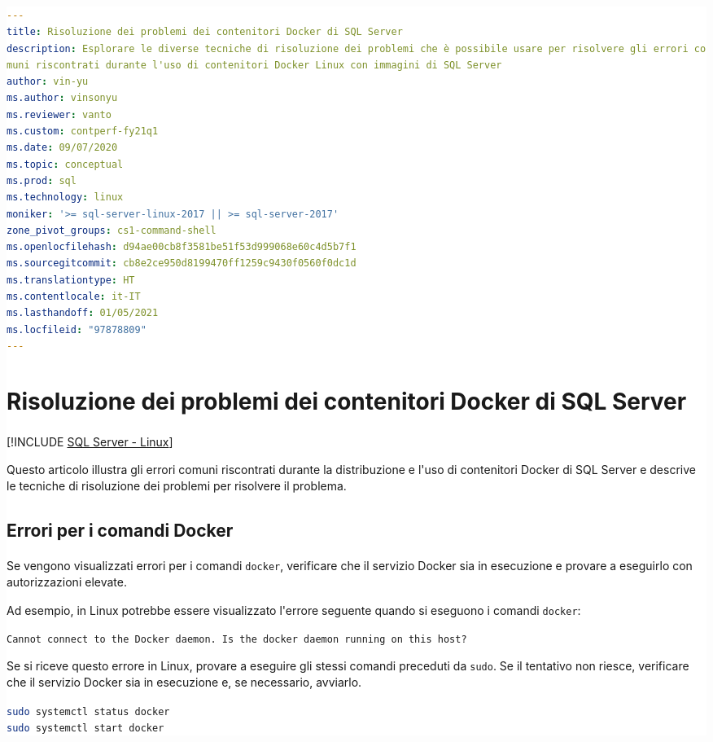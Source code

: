 ```yaml
---
title: Risoluzione dei problemi dei contenitori Docker di SQL Server
description: Esplorare le diverse tecniche di risoluzione dei problemi che è possibile usare per risolvere gli errori comuni riscontrati durante l'uso di contenitori Docker Linux con immagini di SQL Server
author: vin-yu
ms.author: vinsonyu
ms.reviewer: vanto
ms.custom: contperf-fy21q1
ms.date: 09/07/2020
ms.topic: conceptual
ms.prod: sql
ms.technology: linux
moniker: '>= sql-server-linux-2017 || >= sql-server-2017'
zone_pivot_groups: cs1-command-shell
ms.openlocfilehash: d94ae00cb8f3581be51f53d999068e60c4d5b7f1
ms.sourcegitcommit: cb8e2ce950d8199470ff1259c9430f0560f0dc1d
ms.translationtype: HT
ms.contentlocale: it-IT
ms.lasthandoff: 01/05/2021
ms.locfileid: "97878809"
---
```

# <a name="troubleshooting-sql-server-docker-containers"></a>Risoluzione dei problemi dei contenitori Docker di SQL Server

[!INCLUDE [SQL Server - Linux](../includes/applies-to-version/sql-linux.md)]

Questo articolo illustra gli errori comuni riscontrati durante la distribuzione e l'uso di contenitori Docker di SQL Server e descrive le tecniche di risoluzione dei problemi per risolvere il problema.

## <a name="docker-command-errors"></a>Errori per i comandi Docker

Se vengono visualizzati errori per i comandi `docker`, verificare che il servizio Docker sia in esecuzione e provare a eseguirlo con autorizzazioni elevate.

Ad esempio, in Linux potrebbe essere visualizzato l'errore seguente quando si eseguono i comandi `docker`:

```output
Cannot connect to the Docker daemon. Is the docker daemon running on this host?
```

Se si riceve questo errore in Linux, provare a eseguire gli stessi comandi preceduti da `sudo`. Se il tentativo non riesce, verificare che il servizio Docker sia in esecuzione e, se necessario, avviarlo.

```bash
sudo systemctl status docker
sudo systemctl start docker
```
